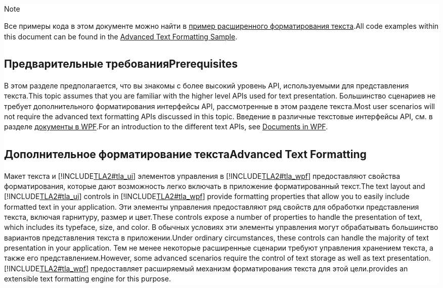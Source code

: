 > [!NOTE]
>  <span data-ttu-id="d0105-109">Все примеры кода в этом документе можно найти в [пример расширенного форматирования текста](https://go.microsoft.com/fwlink/?LinkID=159965).</span><span class="sxs-lookup"><span data-stu-id="d0105-109">All code examples within this document can be found in the [Advanced Text Formatting Sample](https://go.microsoft.com/fwlink/?LinkID=159965).</span></span>  

<a name="prereq"></a>   
## <a name="prerequisites"></a><span data-ttu-id="d0105-110">Предварительные требования</span><span class="sxs-lookup"><span data-stu-id="d0105-110">Prerequisites</span></span>  
 <span data-ttu-id="d0105-111">В этом разделе предполагается, что вы знакомы с более высокий уровень API, используемыми для представления текста.</span><span class="sxs-lookup"><span data-stu-id="d0105-111">This topic assumes that you are familiar with the higher level APIs used for text presentation.</span></span> <span data-ttu-id="d0105-112">Большинство сценариев не требует дополнительного форматирования интерфейсы API, рассмотренные в этом разделе текста.</span><span class="sxs-lookup"><span data-stu-id="d0105-112">Most user scenarios will not require the advanced text formatting APIs discussed in this topic.</span></span> <span data-ttu-id="d0105-113">Введение в различные текстовые интерфейсы API, см. в разделе [документы в WPF](documents-in-wpf.md).</span><span class="sxs-lookup"><span data-stu-id="d0105-113">For an introduction to the different text APIs, see [Documents in WPF](documents-in-wpf.md).</span></span>  
  
<a name="section1"></a>   
## <a name="advanced-text-formatting"></a><span data-ttu-id="d0105-114">Дополнительное форматирование текста</span><span class="sxs-lookup"><span data-stu-id="d0105-114">Advanced Text Formatting</span></span>  
 <span data-ttu-id="d0105-115">Макет текста и [!INCLUDE[TLA2#tla_ui](../../../../includes/tla2sharptla-ui-md.md)] элементов управления в [!INCLUDE[TLA2#tla_wpf](../../../../includes/tla2sharptla-wpf-md.md)] предоставляют свойства форматирования, которые дают возможность легко включать в приложение форматированный текст.</span><span class="sxs-lookup"><span data-stu-id="d0105-115">The text layout and [!INCLUDE[TLA2#tla_ui](../../../../includes/tla2sharptla-ui-md.md)] controls in [!INCLUDE[TLA2#tla_wpf](../../../../includes/tla2sharptla-wpf-md.md)] provide formatting properties that allow you to easily include formatted text in your application.</span></span> <span data-ttu-id="d0105-116">Эти элементы управления предоставляют ряд свойств для обработки представления текста, включая гарнитуру, размер и цвет.</span><span class="sxs-lookup"><span data-stu-id="d0105-116">These controls expose a number of properties to handle the presentation of text, which includes its typeface, size, and color.</span></span> <span data-ttu-id="d0105-117">В обычных условиях эти элементы управления могут обрабатывать большинство вариантов представления текста в приложении.</span><span class="sxs-lookup"><span data-stu-id="d0105-117">Under ordinary circumstances, these controls can handle the majority of text presentation in your application.</span></span> <span data-ttu-id="d0105-118">Тем не менее некоторые расширенные сценарии требуют управления хранением текста, а также его представлением.</span><span class="sxs-lookup"><span data-stu-id="d0105-118">However, some advanced scenarios require the control of text storage as well as text presentation.</span></span> [!INCLUDE[TLA2#tla_wpf](../../../../includes/tla2sharptla-wpf-md.md)] <span data-ttu-id="d0105-119">предоставляет расширяемый механизм форматирования текста для этой цели.</span><span class="sxs-lookup"><span data-stu-id="d0105-119">provides an extensible text formatting engine for this purpose.</span></span>  
  